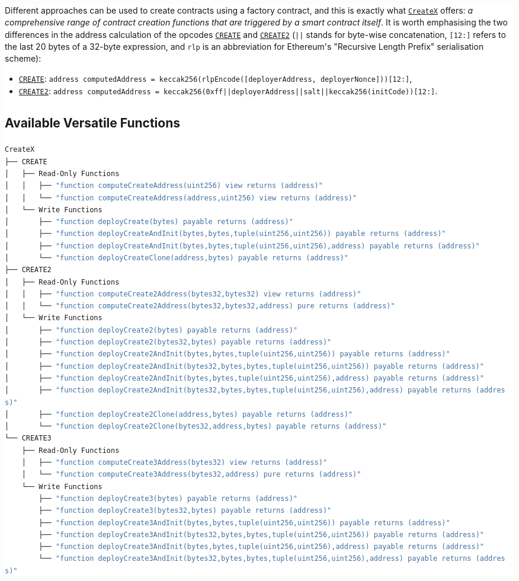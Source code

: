 Different approaches can be used to create contracts using a factory contract, and this is exactly what [`CreateX`](./src/CreateX.sol) offers: _a comprehensive range of contract creation functions that are triggered by a smart contract itself_. It is worth emphasising the two differences in the address calculation of the opcodes [`CREATE`](https://www.evm.codes/#f0?fork=shanghai) and [`CREATE2`](https://www.evm.codes/#f5?fork=shanghai) (`||` stands for byte-wise concatenation, `[12:]` refers to the last 20 bytes of a 32-byte expression, and `rlp` is an abbreviation for Ethereum's "Recursive Length Prefix" serialisation scheme):

- [`CREATE`](https://www.evm.codes/#f0?fork=shanghai): `address computedAddress = keccak256(rlpEncode([deployerAddress, deployerNonce]))[12:]`,
- [`CREATE2`](https://www.evm.codes/#f5?fork=shanghai): `address computedAddress = keccak256(0xff||deployerAddress||salt||keccak256(initCode))[12:]`.

## Available Versatile Functions

```ml
CreateX
├── CREATE
│   ├── Read-Only Functions
│   │   ├── "function computeCreateAddress(uint256) view returns (address)"
│   │   └── "function computeCreateAddress(address,uint256) view returns (address)"
│   └── Write Functions
│       ├── "function deployCreate(bytes) payable returns (address)"
│       ├── "function deployCreateAndInit(bytes,bytes,tuple(uint256,uint256)) payable returns (address)"
│       ├── "function deployCreateAndInit(bytes,bytes,tuple(uint256,uint256),address) payable returns (address)"
│       └── "function deployCreateClone(address,bytes) payable returns (address)"
├── CREATE2
│   ├── Read-Only Functions
│   │   ├── "function computeCreate2Address(bytes32,bytes32) view returns (address)"
│   │   └── "function computeCreate2Address(bytes32,bytes32,address) pure returns (address)"
│   └── Write Functions
│       ├── "function deployCreate2(bytes) payable returns (address)"
│       ├── "function deployCreate2(bytes32,bytes) payable returns (address)"
│       ├── "function deployCreate2AndInit(bytes,bytes,tuple(uint256,uint256)) payable returns (address)"
│       ├── "function deployCreate2AndInit(bytes32,bytes,bytes,tuple(uint256,uint256)) payable returns (address)"
│       ├── "function deployCreate2AndInit(bytes,bytes,tuple(uint256,uint256),address) payable returns (address)"
│       ├── "function deployCreate2AndInit(bytes32,bytes,bytes,tuple(uint256,uint256),address) payable returns (address)"
│       ├── "function deployCreate2Clone(address,bytes) payable returns (address)"
│       └── "function deployCreate2Clone(bytes32,address,bytes) payable returns (address)"
└── CREATE3
    ├── Read-Only Functions
    │   ├── "function computeCreate3Address(bytes32) view returns (address)"
    │   └── "function computeCreate3Address(bytes32,address) pure returns (address)"
    └── Write Functions
        ├── "function deployCreate3(bytes) payable returns (address)"
        ├── "function deployCreate3(bytes32,bytes) payable returns (address)"
        ├── "function deployCreate3AndInit(bytes,bytes,tuple(uint256,uint256)) payable returns (address)"
        ├── "function deployCreate3AndInit(bytes32,bytes,bytes,tuple(uint256,uint256)) payable returns (address)"
        ├── "function deployCreate3AndInit(bytes,bytes,tuple(uint256,uint256),address) payable returns (address)"
        └── "function deployCreate3AndInit(bytes32,bytes,bytes,tuple(uint256,uint256),address) payable returns (address)"
```
